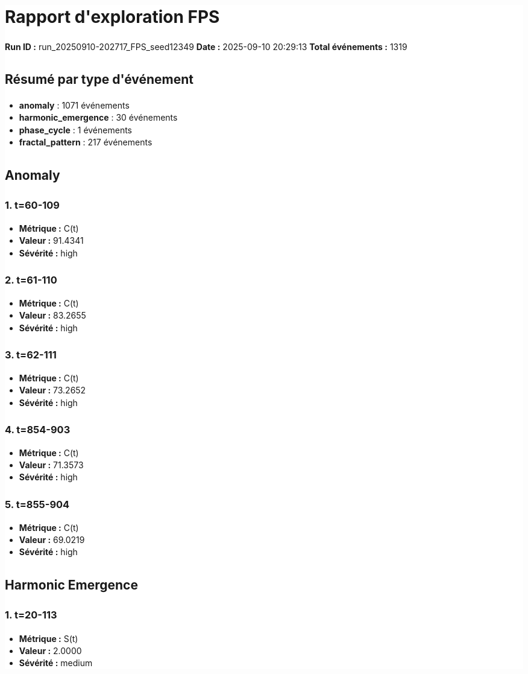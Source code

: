# Rapport d'exploration FPS

**Run ID :** run_20250910-202717_FPS_seed12349
**Date :** 2025-09-10 20:29:13
**Total événements :** 1319

## Résumé par type d'événement

- **anomaly** : 1071 événements
- **harmonic_emergence** : 30 événements
- **phase_cycle** : 1 événements
- **fractal_pattern** : 217 événements

## Anomaly

### 1. t=60-109
- **Métrique :** C(t)
- **Valeur :** 91.4341
- **Sévérité :** high

### 2. t=61-110
- **Métrique :** C(t)
- **Valeur :** 83.2655
- **Sévérité :** high

### 3. t=62-111
- **Métrique :** C(t)
- **Valeur :** 73.2652
- **Sévérité :** high

### 4. t=854-903
- **Métrique :** C(t)
- **Valeur :** 71.3573
- **Sévérité :** high

### 5. t=855-904
- **Métrique :** C(t)
- **Valeur :** 69.0219
- **Sévérité :** high

## Harmonic Emergence

### 1. t=20-113
- **Métrique :** S(t)
- **Valeur :** 2.0000
- **Sévérité :** medium
